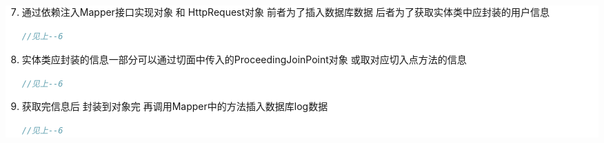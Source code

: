      
  
  7. 通过依赖注入Mapper接口实现对象 和 HttpRequest对象 前者为了插入数据库数据 后者为了获取实体类中应封装的用户信息
     ```java
     //见上--6
     ```

  8. 实体类应封装的信息一部分可以通过切面中传入的ProceedingJoinPoint对象 或取对应切入点方法的信息
  
     ```java
     //见上--6
     ```

  9. 获取完信息后 封装到对象完 再调用Mapper中的方法插入数据库log数据
  
     ```java
     //见上--6
     ```
  
     

